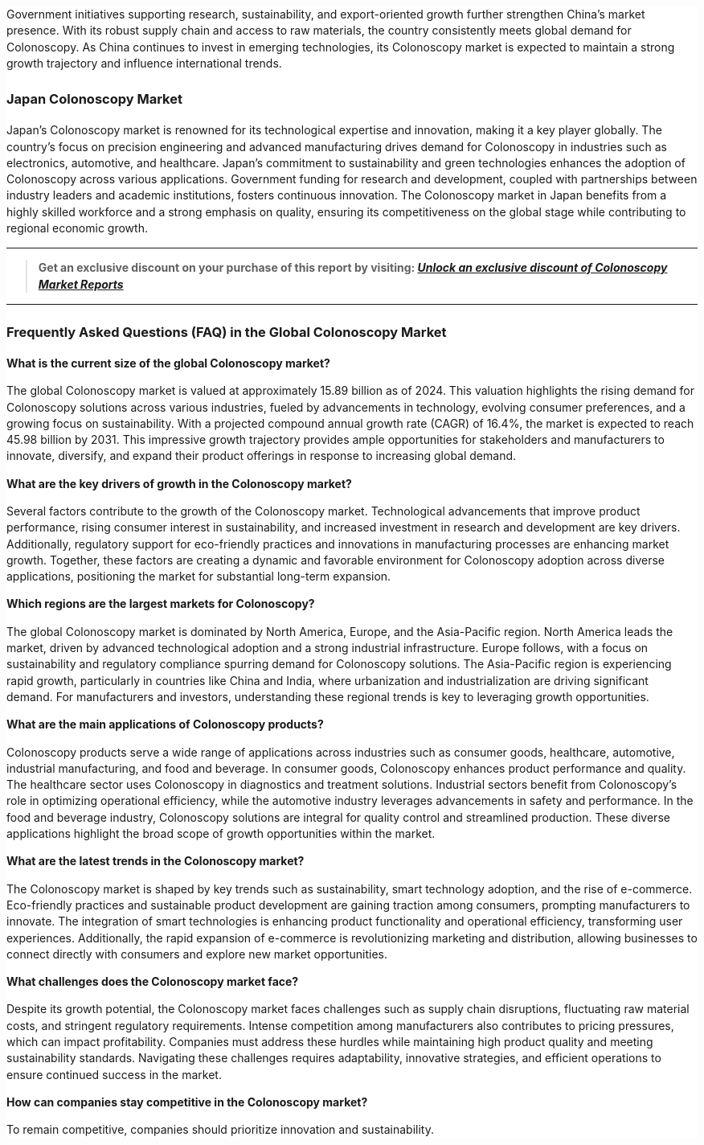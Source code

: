 Government initiatives supporting research, sustainability, and export-oriented growth further strengthen China&rsquo;s market presence. With its robust supply chain and access to raw materials, the country consistently meets global demand for Colonoscopy. As China continues to invest in emerging technologies, its Colonoscopy market is expected to maintain a strong growth trajectory and influence international trends.</p><h3>Japan Colonoscopy Market</h3><p>Japan&rsquo;s Colonoscopy market is renowned for its technological expertise and innovation, making it a key player globally. The country&rsquo;s focus on precision engineering and advanced manufacturing drives demand for Colonoscopy in industries such as electronics, automotive, and healthcare. Japan&rsquo;s commitment to sustainability and green technologies enhances the adoption of Colonoscopy across various applications. Government funding for research and development, coupled with partnerships between industry leaders and academic institutions, fosters continuous innovation. The Colonoscopy market in Japan benefits from a highly skilled workforce and a strong emphasis on quality, ensuring its competitiveness on the global stage while contributing to regional economic growth.</p><hr /><blockquote><p><strong>Get an exclusive discount on your purchase of this report by visiting: <em><a href="://marketresearchpulse.com/ask-for-discount/3736?utm_source=Github&amp;utm_medium=0110">Unlock an exclusive discount of Colonoscopy Market Reports</a></em>&nbsp;</strong></p></blockquote><hr /><h3>Frequently Asked Questions (FAQ) in the Global Colonoscopy Market</h3><p><strong>What is the current size of the global Colonoscopy market?</strong></p><p>The global Colonoscopy market is valued at approximately 15.89 billion as of 2024. This valuation highlights the rising demand for Colonoscopy solutions across various industries, fueled by advancements in technology, evolving consumer preferences, and a growing focus on sustainability. With a projected compound annual growth rate (CAGR) of 16.4%, the market is expected to reach 45.98 billion by 2031. This impressive growth trajectory provides ample opportunities for stakeholders and manufacturers to innovate, diversify, and expand their product offerings in response to increasing global demand.</p><p><strong>What are the key drivers of growth in the Colonoscopy market?</strong></p><p>Several factors contribute to the growth of the Colonoscopy market. Technological advancements that improve product performance, rising consumer interest in sustainability, and increased investment in research and development are key drivers. Additionally, regulatory support for eco-friendly practices and innovations in manufacturing processes are enhancing market growth. Together, these factors are creating a dynamic and favorable environment for Colonoscopy adoption across diverse applications, positioning the market for substantial long-term expansion.</p><p><strong>Which regions are the largest markets for Colonoscopy?</strong></p><p>The global Colonoscopy market is dominated by North America, Europe, and the Asia-Pacific region. North America leads the market, driven by advanced technological adoption and a strong industrial infrastructure. Europe follows, with a focus on sustainability and regulatory compliance spurring demand for Colonoscopy solutions. The Asia-Pacific region is experiencing rapid growth, particularly in countries like China and India, where urbanization and industrialization are driving significant demand. For manufacturers and investors, understanding these regional trends is key to leveraging growth opportunities.</p><p><strong>What are the main applications of Colonoscopy products?</strong></p><p>Colonoscopy products serve a wide range of applications across industries such as consumer goods, healthcare, automotive, industrial manufacturing, and food and beverage. In consumer goods, Colonoscopy enhances product performance and quality. The healthcare sector uses Colonoscopy in diagnostics and treatment solutions. Industrial sectors benefit from Colonoscopy&rsquo;s role in optimizing operational efficiency, while the automotive industry leverages advancements in safety and performance. In the food and beverage industry, Colonoscopy solutions are integral for quality control and streamlined production. These diverse applications highlight the broad scope of growth opportunities within the market.</p><p><strong>What are the latest trends in the Colonoscopy market?</strong></p><p>The Colonoscopy market is shaped by key trends such as sustainability, smart technology adoption, and the rise of e-commerce. Eco-friendly practices and sustainable product development are gaining traction among consumers, prompting manufacturers to innovate. The integration of smart technologies is enhancing product functionality and operational efficiency, transforming user experiences. Additionally, the rapid expansion of e-commerce is revolutionizing marketing and distribution, allowing businesses to connect directly with consumers and explore new market opportunities.</p><p><strong>What challenges does the Colonoscopy market face?</strong></p><p>Despite its growth potential, the Colonoscopy market faces challenges such as supply chain disruptions, fluctuating raw material costs, and stringent regulatory requirements. Intense competition among manufacturers also contributes to pricing pressures, which can impact profitability. Companies must address these hurdles while maintaining high product quality and meeting sustainability standards. Navigating these challenges requires adaptability, innovative strategies, and efficient operations to ensure continued success in the market.</p><p><strong>How can companies stay competitive in the Colonoscopy market?</strong></p><p>To remain competitive, companies should prioritize innovation and sustainability.